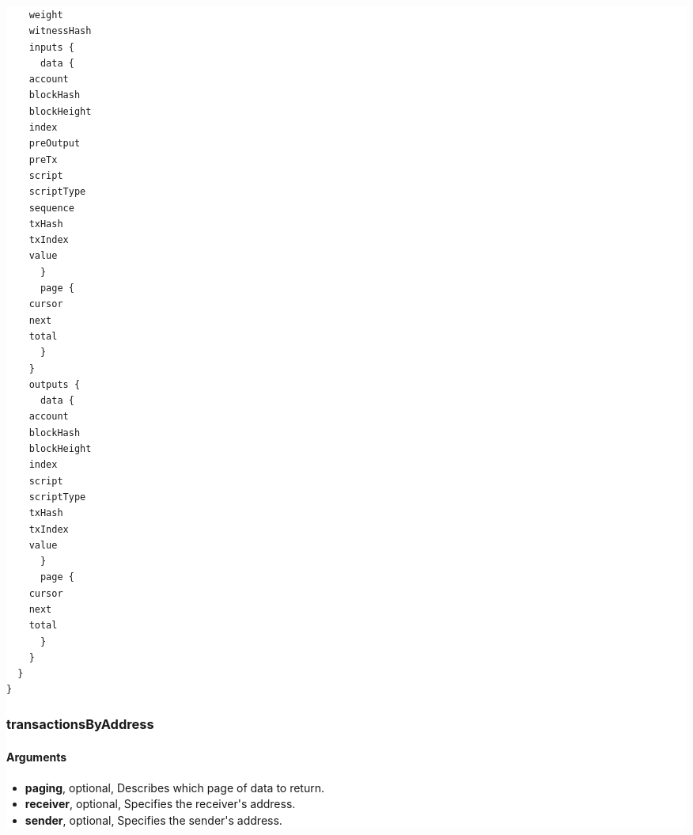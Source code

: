 ```graphql
    weight
    witnessHash
    inputs {
      data {
	account
	blockHash
	blockHeight
	index
	preOutput
	preTx
	script
	scriptType
	sequence
	txHash
	txIndex
	value
      }
      page {
	cursor
	next
	total
      }
    }
    outputs {
      data {
	account
	blockHash
	blockHeight
	index
	script
	scriptType
	txHash
	txIndex
	value
      }
      page {
	cursor
	next
	total
      }
    }
  }
}
```

### transactionsByAddress

#### Arguments

* **paging**, optional, Describes which page of data to return.
* **receiver**, optional, Specifies the receiver's address.
* **sender**, optional, Specifies the sender's address.
